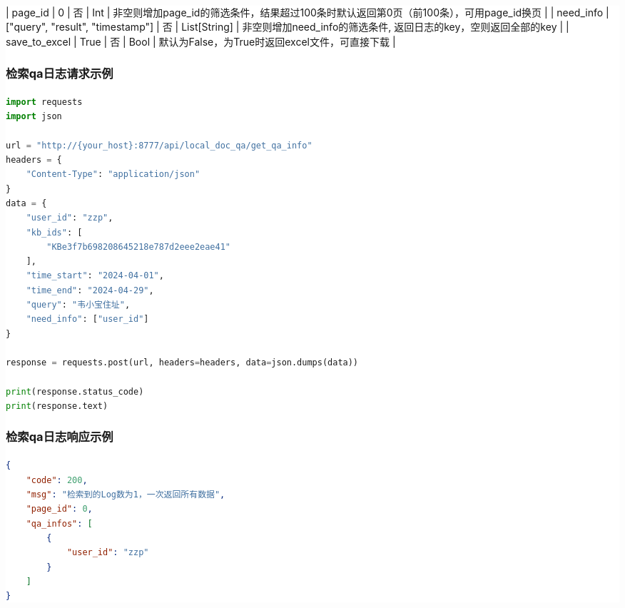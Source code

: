 | page_id       | 0                                      | 否    | Int          | 非空则增加page_id的筛选条件，结果超过100条时默认返回第0页（前100条），可用page_id换页 |
| need_info     | ["query", "result", "timestamp"]       | 否    | List[String] | 非空则增加need_info的筛选条件, 返回日志的key，空则返回全部的key              |
| save_to_excel | True                                   | 否    | Bool         | 默认为False，为True时返回excel文件，可直接下载                        |

### <h3><p id="检索qa日志请求示例">检索qa日志请求示例</p></h3>

```python
import requests
import json

url = "http://{your_host}:8777/api/local_doc_qa/get_qa_info"
headers = {
    "Content-Type": "application/json"
}
data = {
    "user_id": "zzp",
    "kb_ids": [
        "KBe3f7b698208645218e787d2eee2eae41"
    ],
    "time_start": "2024-04-01",
    "time_end": "2024-04-29",
    "query": "韦小宝住址",
    "need_info": ["user_id"]
}

response = requests.post(url, headers=headers, data=json.dumps(data))

print(response.status_code)
print(response.text)
```

### <h3><p id="检索qa日志响应示例">检索qa日志响应示例</p></h3>

```json
{
	"code": 200,
	"msg": "检索到的Log数为1，一次返回所有数据",
	"page_id": 0,
	"qa_infos": [
		{
			"user_id": "zzp"
		}
	]
}
```
